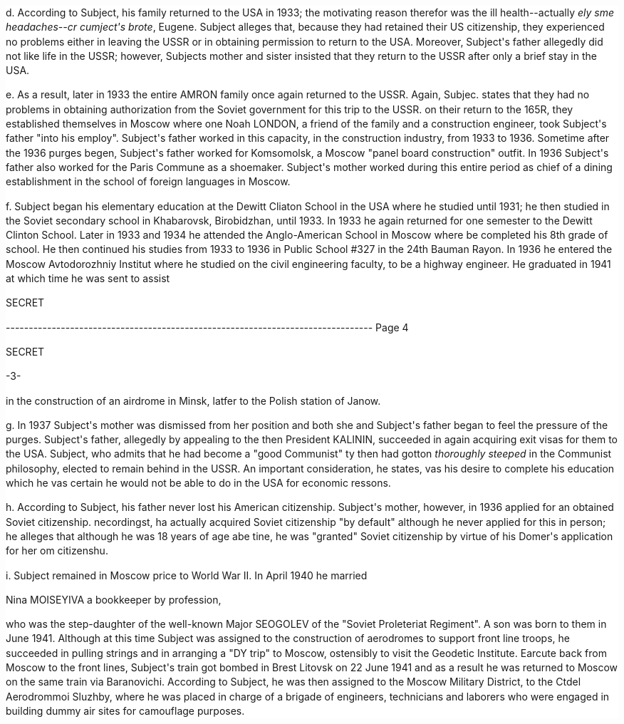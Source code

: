 d. According to Subject, his family returned to the USA in 1933; the motivating reason therefor was the ill health--actually *ely sme headaches--cr cumject's brote*, Eugene. Subject alleges that, because they had retained their US citizenship, they experienced no problems either in leaving the USSR or in obtaining permission to return to the USA. Moreover, Subject's father allegedly did not like life in the USSR; however, Subjects mother and sister insisted that they return to the USSR after only a brief stay in the USA.

e. As a result, later in 1933 the entire AMRON family once again returned to the USSR. Again, Subjec. states that they had no problems in obtaining authorization from the Soviet government for this trip to the USSR. on their return to the 165R, they established themselves in Moscow where one Noah LONDON, a friend of the family and a construction engineer, took Subject's father "into his employ". Subject's father worked in this capacity, in the construction industry, from 1933 to 1936. Sometime after the 1936 purges begen, Subject's father worked for Komsomolsk, a Moscow "panel board construction" outfit. In 1936 Subject's father also worked for the Paris Commune as a shoemaker. Subject's mother worked during this entire period as chief of a dining establishment in the school of foreign languages in Moscow.

f. Subject began his elementary education at the Dewitt Cliaton School in the USA where he studied until 1931; he then studied in the Soviet secondary school in Khabarovsk, Birobidzhan, until 1933. In 1933 he again returned for one semester to the Dewitt Clinton School. Later in 1933 and 1934 he attended the Anglo-American School in Moscow where be completed his 8th grade of school. He then continued his studies from 1933 to 1936 in Public School #327 in the 24th Bauman Rayon. In 1936 he entered the Moscow Avtodorozhniy Institut where he studied on the civil engineering faculty, to be a highway engineer. He graduated in 1941 at which time he was sent to assist

SECRET


-------------------------------------------------------------------------------- Page 4

SECRET

-3-

in the construction of an airdrome in Minsk, latfer to the Polish station of Janow.

g. In 1937 Subject's mother was dismissed from her position and both she and Subject's father began to feel the pressure of the purges. Subject's father, allegedly by appealing to the then President KALININ, succeeded in again acquiring exit visas for them to the USA. Subject, who admits that he had become a "good Communist" ty then had gotton *thoroughly steeped* in the Communist philosophy, elected to remain behind in the USSR. An important consideration, he states, vas his desire to complete his education which he vas certain he would not be able to do in the USA for economic ressons.

h. According to Subject, his father never lost his American citizenship. Subject's mother, however, in 1936 applied for an obtained Soviet citizenship. necordingst, ha actually acquired Soviet citizenship "by default" although he never applied for this in person; he alleges that although he was 18 years of age abe tine, he was "granted" Soviet citizenship by virtue of his Domer's application for her om citizenshu.

i. Subject remained in Moscow price to World War II. In April 1940 he married

Nina MOISEYIVA
a bookkeeper by profession,

who was the step-daughter of the well-known Major SEOGOLEV of the "Soviet Proleteriat Regiment". A son was born to them in June 1941. Although at this time Subject was assigned to the construction of aerodromes to support front line troops, he succeeded in pulling strings and in arranging a "DY trip" to Moscow, ostensibly to visit the Geodetic Institute. Earcute back from Moscow to the front lines, Subject's train got bombed in Brest Litovsk on 22 June 1941 and as a result he was returned to Moscow on the same train via Baranovichi. According to Subject, he was then assigned to the Moscow Military District, to the Ctdel Aerodrommoi Sluzhby, where he was placed in charge of a brigade of engineers, technicians and laborers who were engaged in building dummy air sites for camouflage purposes.
